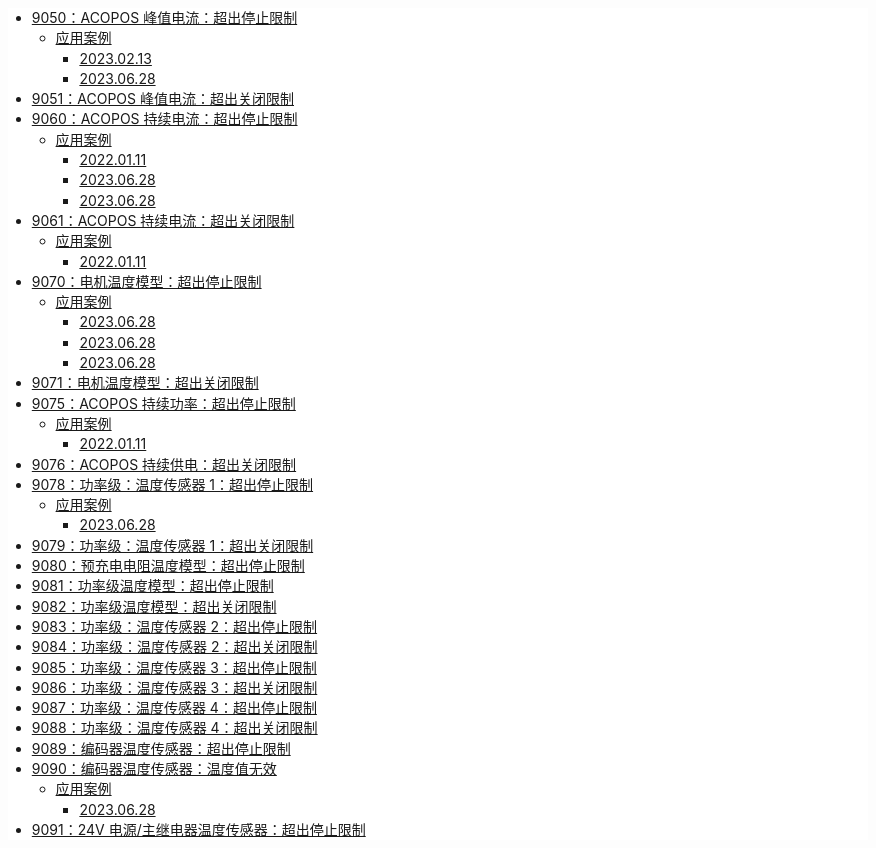 - [9050：ACOPOS 峰值电流：超出停止限制](#_9050%EF%BC%9Aacopos-%E5%B3%B0%E5%80%BC%E7%94%B5%E6%B5%81%EF%BC%9A%E8%B6%85%E5%87%BA%E5%81%9C%E6%AD%A2%E9%99%90%E5%88%B6)
	- [应用案例](#_%E5%BA%94%E7%94%A8%E6%A1%88%E4%BE%8B)
		- [2023.02.13](#_20230213)
		- [2023.06.28](#_20230628)
- [9051：ACOPOS 峰值电流：超出关闭限制](#_9051%EF%BC%9Aacopos-%E5%B3%B0%E5%80%BC%E7%94%B5%E6%B5%81%EF%BC%9A%E8%B6%85%E5%87%BA%E5%85%B3%E9%97%AD%E9%99%90%E5%88%B6)
- [9060：ACOPOS 持续电流：超出停止限制](#_9060%EF%BC%9Aacopos-%E6%8C%81%E7%BB%AD%E7%94%B5%E6%B5%81%EF%BC%9A%E8%B6%85%E5%87%BA%E5%81%9C%E6%AD%A2%E9%99%90%E5%88%B6)
	- [应用案例](#_%E5%BA%94%E7%94%A8%E6%A1%88%E4%BE%8B)
		- [2022.01.11](#_20220111)
		- [2023.06.28](#_20230628)
		- [2023.06.28](#_20230628)
- [9061：ACOPOS 持续电流：超出关闭限制](#_9061%EF%BC%9Aacopos-%E6%8C%81%E7%BB%AD%E7%94%B5%E6%B5%81%EF%BC%9A%E8%B6%85%E5%87%BA%E5%85%B3%E9%97%AD%E9%99%90%E5%88%B6)
	- [应用案例](#_%E5%BA%94%E7%94%A8%E6%A1%88%E4%BE%8B)
		- [2022.01.11](#_20220111)
- [9070：电机温度模型：超出停止限制](#_9070%EF%BC%9A%E7%94%B5%E6%9C%BA%E6%B8%A9%E5%BA%A6%E6%A8%A1%E5%9E%8B%EF%BC%9A%E8%B6%85%E5%87%BA%E5%81%9C%E6%AD%A2%E9%99%90%E5%88%B6)
	- [应用案例](#_%E5%BA%94%E7%94%A8%E6%A1%88%E4%BE%8B)
		- [2023.06.28](#_20230628)
		- [2023.06.28](#_20230628)
		- [2023.06.28](#_20230628)
- [9071：电机温度模型：超出关闭限制](#_9071%EF%BC%9A%E7%94%B5%E6%9C%BA%E6%B8%A9%E5%BA%A6%E6%A8%A1%E5%9E%8B%EF%BC%9A%E8%B6%85%E5%87%BA%E5%85%B3%E9%97%AD%E9%99%90%E5%88%B6)
- [9075：ACOPOS 持续功率：超出停止限制](#_9075%EF%BC%9Aacopos-%E6%8C%81%E7%BB%AD%E5%8A%9F%E7%8E%87%EF%BC%9A%E8%B6%85%E5%87%BA%E5%81%9C%E6%AD%A2%E9%99%90%E5%88%B6)
	- [应用案例](#_%E5%BA%94%E7%94%A8%E6%A1%88%E4%BE%8B)
		- [2022.01.11](#_20220111)
- [9076：ACOPOS 持续供电：超出关闭限制](#_9076%EF%BC%9Aacopos-%E6%8C%81%E7%BB%AD%E4%BE%9B%E7%94%B5%EF%BC%9A%E8%B6%85%E5%87%BA%E5%85%B3%E9%97%AD%E9%99%90%E5%88%B6)
- [9078：功率级：温度传感器 1：超出停止限制](#_9078%EF%BC%9A%E5%8A%9F%E7%8E%87%E7%BA%A7%EF%BC%9A%E6%B8%A9%E5%BA%A6%E4%BC%A0%E6%84%9F%E5%99%A8-1%EF%BC%9A%E8%B6%85%E5%87%BA%E5%81%9C%E6%AD%A2%E9%99%90%E5%88%B6)
	- [应用案例](#_%E5%BA%94%E7%94%A8%E6%A1%88%E4%BE%8B)
		- [2023.06.28](#_20230628)
- [9079：功率级：温度传感器 1：超出关闭限制](#_9079%EF%BC%9A%E5%8A%9F%E7%8E%87%E7%BA%A7%EF%BC%9A%E6%B8%A9%E5%BA%A6%E4%BC%A0%E6%84%9F%E5%99%A8-1%EF%BC%9A%E8%B6%85%E5%87%BA%E5%85%B3%E9%97%AD%E9%99%90%E5%88%B6)
- [9080：预充电电阻温度模型：超出停止限制](#_9080%EF%BC%9A%E9%A2%84%E5%85%85%E7%94%B5%E7%94%B5%E9%98%BB%E6%B8%A9%E5%BA%A6%E6%A8%A1%E5%9E%8B%EF%BC%9A%E8%B6%85%E5%87%BA%E5%81%9C%E6%AD%A2%E9%99%90%E5%88%B6)
- [9081：功率级温度模型：超出停止限制](#_9081%EF%BC%9A%E5%8A%9F%E7%8E%87%E7%BA%A7%E6%B8%A9%E5%BA%A6%E6%A8%A1%E5%9E%8B%EF%BC%9A%E8%B6%85%E5%87%BA%E5%81%9C%E6%AD%A2%E9%99%90%E5%88%B6)
- [9082：功率级温度模型：超出关闭限制](#_9082%EF%BC%9A%E5%8A%9F%E7%8E%87%E7%BA%A7%E6%B8%A9%E5%BA%A6%E6%A8%A1%E5%9E%8B%EF%BC%9A%E8%B6%85%E5%87%BA%E5%85%B3%E9%97%AD%E9%99%90%E5%88%B6)
- [9083：功率级：温度传感器 2：超出停止限制](#_9083%EF%BC%9A%E5%8A%9F%E7%8E%87%E7%BA%A7%EF%BC%9A%E6%B8%A9%E5%BA%A6%E4%BC%A0%E6%84%9F%E5%99%A8-2%EF%BC%9A%E8%B6%85%E5%87%BA%E5%81%9C%E6%AD%A2%E9%99%90%E5%88%B6)
- [9084：功率级：温度传感器 2：超出关闭限制](#_9084%EF%BC%9A%E5%8A%9F%E7%8E%87%E7%BA%A7%EF%BC%9A%E6%B8%A9%E5%BA%A6%E4%BC%A0%E6%84%9F%E5%99%A8-2%EF%BC%9A%E8%B6%85%E5%87%BA%E5%85%B3%E9%97%AD%E9%99%90%E5%88%B6)
- [9085：功率级：温度传感器 3：超出停止限制](#_9085%EF%BC%9A%E5%8A%9F%E7%8E%87%E7%BA%A7%EF%BC%9A%E6%B8%A9%E5%BA%A6%E4%BC%A0%E6%84%9F%E5%99%A8-3%EF%BC%9A%E8%B6%85%E5%87%BA%E5%81%9C%E6%AD%A2%E9%99%90%E5%88%B6)
- [9086：功率级：温度传感器 3：超出关闭限制](#_9086%EF%BC%9A%E5%8A%9F%E7%8E%87%E7%BA%A7%EF%BC%9A%E6%B8%A9%E5%BA%A6%E4%BC%A0%E6%84%9F%E5%99%A8-3%EF%BC%9A%E8%B6%85%E5%87%BA%E5%85%B3%E9%97%AD%E9%99%90%E5%88%B6)
- [9087：功率级：温度传感器 4：超出停止限制](#_9087%EF%BC%9A%E5%8A%9F%E7%8E%87%E7%BA%A7%EF%BC%9A%E6%B8%A9%E5%BA%A6%E4%BC%A0%E6%84%9F%E5%99%A8-4%EF%BC%9A%E8%B6%85%E5%87%BA%E5%81%9C%E6%AD%A2%E9%99%90%E5%88%B6)
- [9088：功率级：温度传感器 4：超出关闭限制](#_9088%EF%BC%9A%E5%8A%9F%E7%8E%87%E7%BA%A7%EF%BC%9A%E6%B8%A9%E5%BA%A6%E4%BC%A0%E6%84%9F%E5%99%A8-4%EF%BC%9A%E8%B6%85%E5%87%BA%E5%85%B3%E9%97%AD%E9%99%90%E5%88%B6)
- [9089：编码器温度传感器：超出停止限制](#_9089%EF%BC%9A%E7%BC%96%E7%A0%81%E5%99%A8%E6%B8%A9%E5%BA%A6%E4%BC%A0%E6%84%9F%E5%99%A8%EF%BC%9A%E8%B6%85%E5%87%BA%E5%81%9C%E6%AD%A2%E9%99%90%E5%88%B6)
- [9090：编码器温度传感器：温度值无效](#_9090%EF%BC%9A%E7%BC%96%E7%A0%81%E5%99%A8%E6%B8%A9%E5%BA%A6%E4%BC%A0%E6%84%9F%E5%99%A8%EF%BC%9A%E6%B8%A9%E5%BA%A6%E5%80%BC%E6%97%A0%E6%95%88)
	- [应用案例](#_%E5%BA%94%E7%94%A8%E6%A1%88%E4%BE%8B)
		- [2023.06.28](#_20230628)
- [9091：24V 电源/主继电器温度传感器：超出停止限制](#_9091%EF%BC%9A24v-%E7%94%B5%E6%BA%90%E4%B8%BB%E7%BB%A7%E7%94%B5%E5%99%A8%E6%B8%A9%E5%BA%A6%E4%BC%A0%E6%84%9F%E5%99%A8%EF%BC%9A%E8%B6%85%E5%87%BA%E5%81%9C%E6%AD%A2%E9%99%90%E5%88%B6)